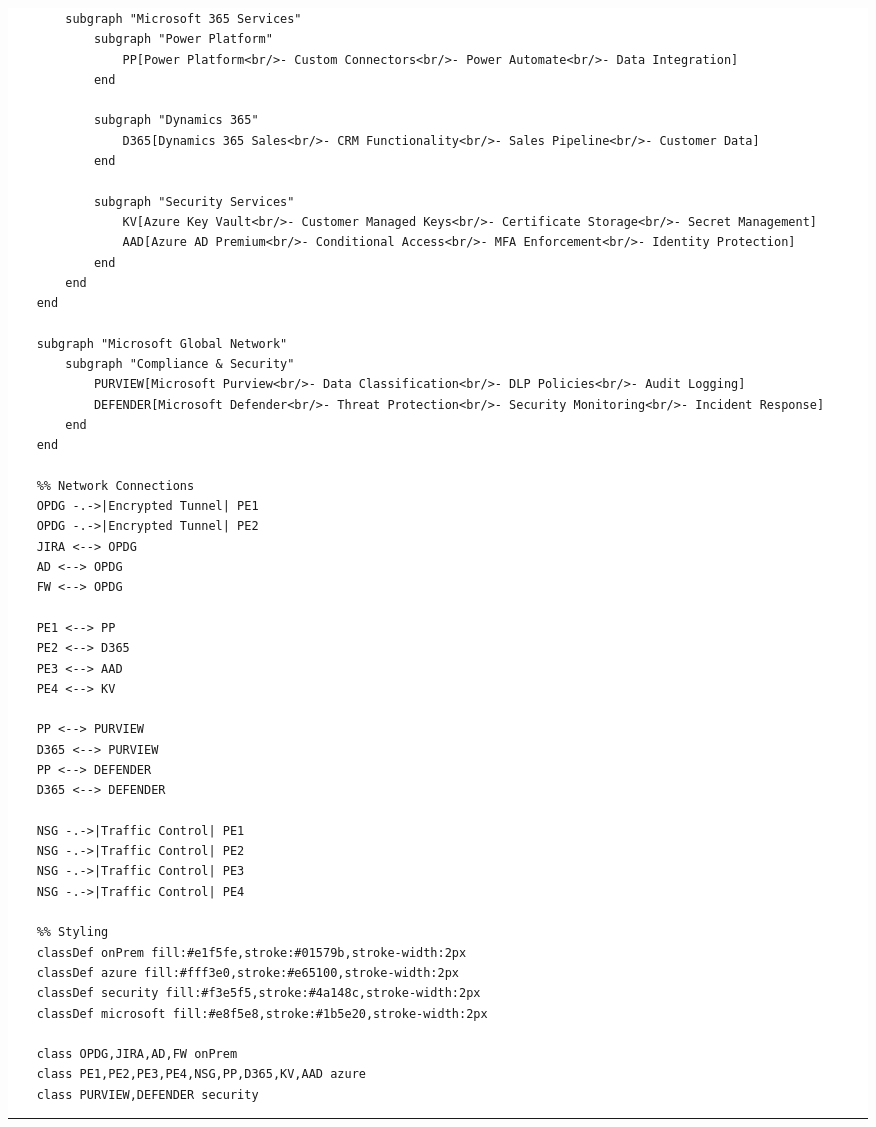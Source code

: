```mermaid
        subgraph "Microsoft 365 Services"
            subgraph "Power Platform"
                PP[Power Platform<br/>- Custom Connectors<br/>- Power Automate<br/>- Data Integration]
            end
    
            subgraph "Dynamics 365"
                D365[Dynamics 365 Sales<br/>- CRM Functionality<br/>- Sales Pipeline<br/>- Customer Data]
            end
    
            subgraph "Security Services"
                KV[Azure Key Vault<br/>- Customer Managed Keys<br/>- Certificate Storage<br/>- Secret Management]
                AAD[Azure AD Premium<br/>- Conditional Access<br/>- MFA Enforcement<br/>- Identity Protection]
            end
        end
    end

    subgraph "Microsoft Global Network"
        subgraph "Compliance & Security"
            PURVIEW[Microsoft Purview<br/>- Data Classification<br/>- DLP Policies<br/>- Audit Logging]
            DEFENDER[Microsoft Defender<br/>- Threat Protection<br/>- Security Monitoring<br/>- Incident Response]
        end
    end

    %% Network Connections
    OPDG -.->|Encrypted Tunnel| PE1
    OPDG -.->|Encrypted Tunnel| PE2
    JIRA <--> OPDG
    AD <--> OPDG
    FW <--> OPDG
  
    PE1 <--> PP
    PE2 <--> D365
    PE3 <--> AAD
    PE4 <--> KV
  
    PP <--> PURVIEW
    D365 <--> PURVIEW
    PP <--> DEFENDER
    D365 <--> DEFENDER
  
    NSG -.->|Traffic Control| PE1
    NSG -.->|Traffic Control| PE2
    NSG -.->|Traffic Control| PE3
    NSG -.->|Traffic Control| PE4

    %% Styling
    classDef onPrem fill:#e1f5fe,stroke:#01579b,stroke-width:2px
    classDef azure fill:#fff3e0,stroke:#e65100,stroke-width:2px
    classDef security fill:#f3e5f5,stroke:#4a148c,stroke-width:2px
    classDef microsoft fill:#e8f5e8,stroke:#1b5e20,stroke-width:2px
  
    class OPDG,JIRA,AD,FW onPrem
    class PE1,PE2,PE3,PE4,NSG,PP,D365,KV,AAD azure
    class PURVIEW,DEFENDER security

```

---